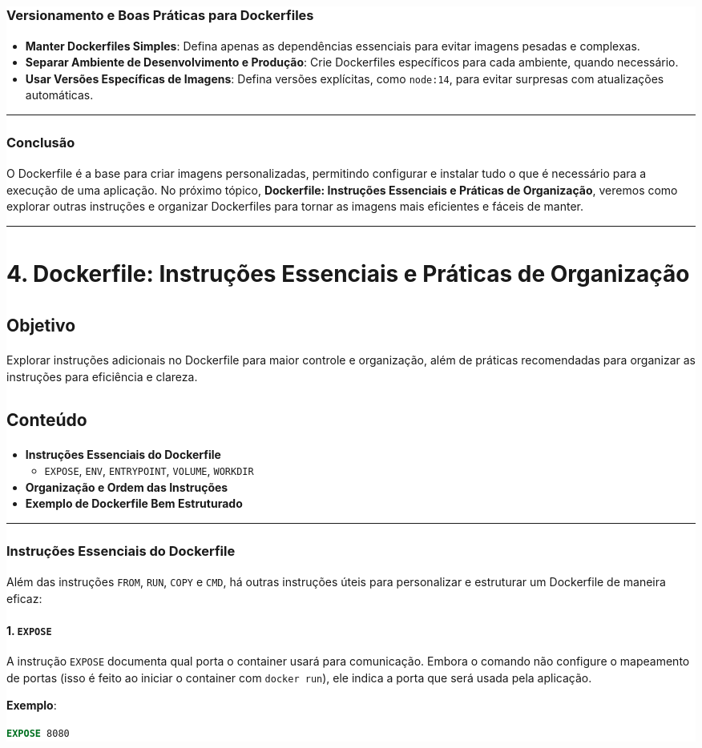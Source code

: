 ### **Versionamento e Boas Práticas para Dockerfiles**

- **Manter Dockerfiles Simples**: Defina apenas as dependências essenciais para evitar imagens pesadas e complexas.
- **Separar Ambiente de Desenvolvimento e Produção**: Crie Dockerfiles específicos para cada ambiente, quando necessário.
- **Usar Versões Específicas de Imagens**: Defina versões explícitas, como `node:14`, para evitar surpresas com atualizações automáticas.

---

### Conclusão

O Dockerfile é a base para criar imagens personalizadas, permitindo configurar e instalar tudo o que é necessário para a execução de uma aplicação. No próximo tópico, **Dockerfile: Instruções Essenciais e Práticas de Organização**, veremos como explorar outras instruções e organizar Dockerfiles para tornar as imagens mais eficientes e fáceis de manter.

---

# **4. Dockerfile: Instruções Essenciais e Práticas de Organização**

## Objetivo
Explorar instruções adicionais no Dockerfile para maior controle e organização, além de práticas recomendadas para organizar as instruções para eficiência e clareza.

## Conteúdo
- **Instruções Essenciais do Dockerfile**
  - `EXPOSE`, `ENV`, `ENTRYPOINT`, `VOLUME`, `WORKDIR`
- **Organização e Ordem das Instruções**
- **Exemplo de Dockerfile Bem Estruturado**

---

### **Instruções Essenciais do Dockerfile**

Além das instruções `FROM`, `RUN`, `COPY` e `CMD`, há outras instruções úteis para personalizar e estruturar um Dockerfile de maneira eficaz:

#### **1. `EXPOSE`**

A instrução `EXPOSE` documenta qual porta o container usará para comunicação. Embora o comando não configure o mapeamento de portas (isso é feito ao iniciar o container com `docker run`), ele indica a porta que será usada pela aplicação.

**Exemplo**:
```Dockerfile
EXPOSE 8080
```
